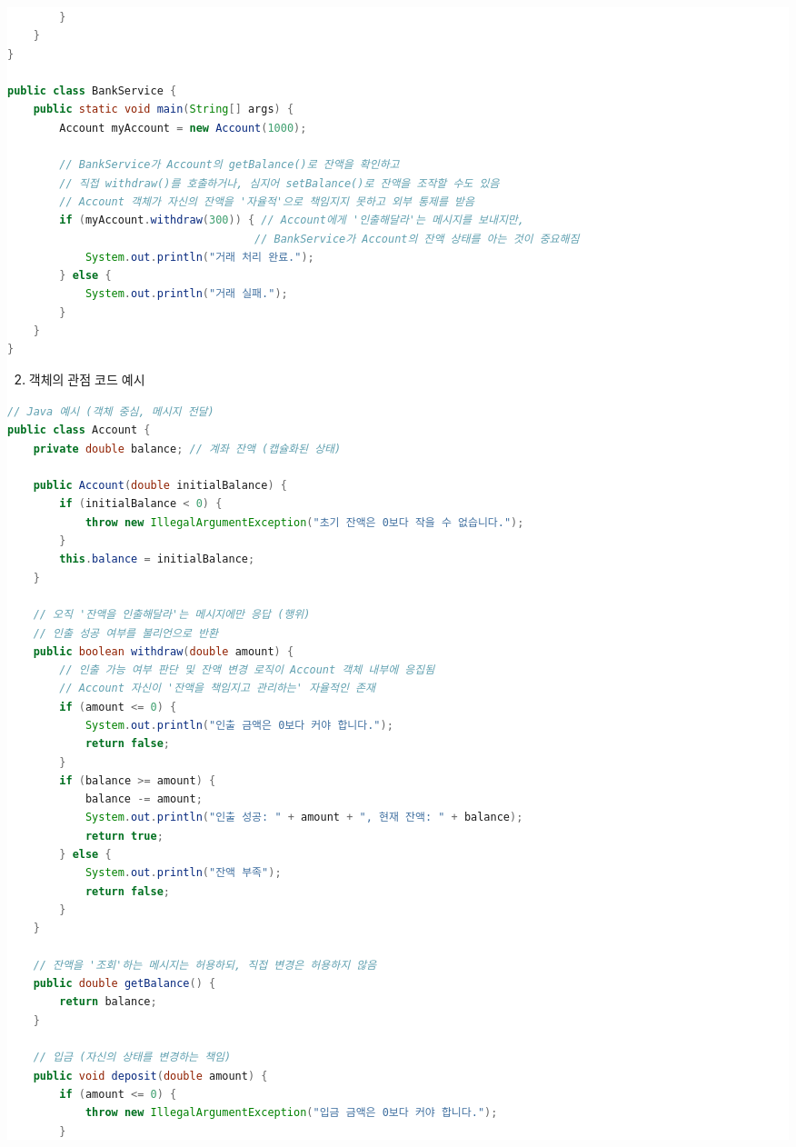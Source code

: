 ```java
        }
    }
}

public class BankService {
    public static void main(String[] args) {
        Account myAccount = new Account(1000);

        // BankService가 Account의 getBalance()로 잔액을 확인하고
        // 직접 withdraw()를 호출하거나, 심지어 setBalance()로 잔액을 조작할 수도 있음
        // Account 객체가 자신의 잔액을 '자율적'으로 책임지지 못하고 외부 통제를 받음
        if (myAccount.withdraw(300)) { // Account에게 '인출해달라'는 메시지를 보내지만,
                                      // BankService가 Account의 잔액 상태를 아는 것이 중요해짐
            System.out.println("거래 처리 완료.");
        } else {
            System.out.println("거래 실패.");
        }
    }
}
```

2. 객체의 관점 코드 예시

```java
// Java 예시 (객체 중심, 메시지 전달)
public class Account {
    private double balance; // 계좌 잔액 (캡슐화된 상태)

    public Account(double initialBalance) {
        if (initialBalance < 0) {
            throw new IllegalArgumentException("초기 잔액은 0보다 작을 수 없습니다.");
        }
        this.balance = initialBalance;
    }

    // 오직 '잔액을 인출해달라'는 메시지에만 응답 (행위)
    // 인출 성공 여부를 불리언으로 반환
    public boolean withdraw(double amount) {
        // 인출 가능 여부 판단 및 잔액 변경 로직이 Account 객체 내부에 응집됨
        // Account 자신이 '잔액을 책임지고 관리하는' 자율적인 존재
        if (amount <= 0) {
            System.out.println("인출 금액은 0보다 커야 합니다.");
            return false;
        }
        if (balance >= amount) {
            balance -= amount;
            System.out.println("인출 성공: " + amount + ", 현재 잔액: " + balance);
            return true;
        } else {
            System.out.println("잔액 부족");
            return false;
        }
    }

    // 잔액을 '조회'하는 메시지는 허용하되, 직접 변경은 허용하지 않음
    public double getBalance() {
        return balance;
    }

    // 입금 (자신의 상태를 변경하는 책임)
    public void deposit(double amount) {
        if (amount <= 0) {
            throw new IllegalArgumentException("입금 금액은 0보다 커야 합니다.");
        }
```